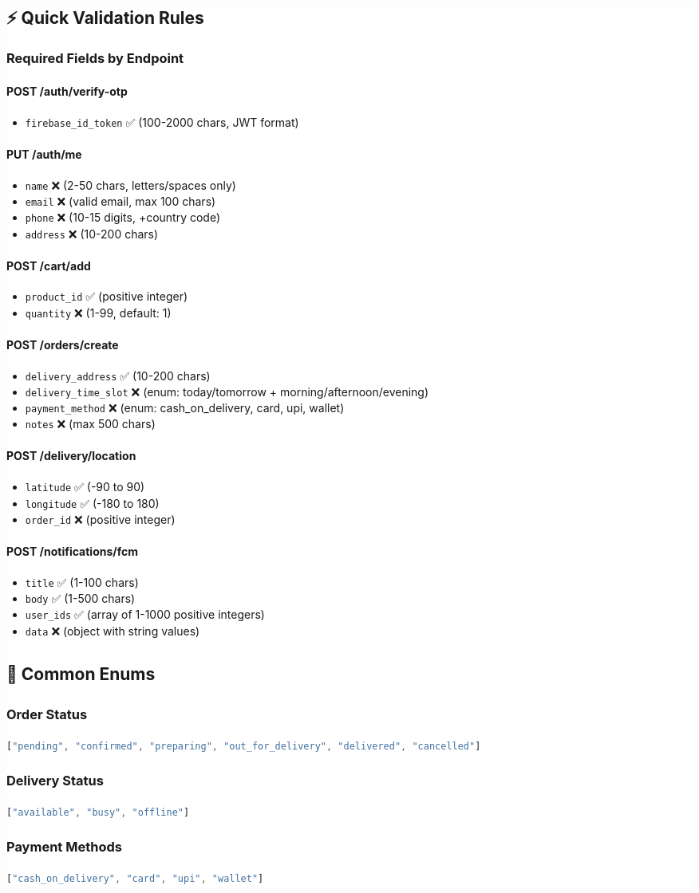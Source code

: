 ## ⚡ Quick Validation Rules

### Required Fields by Endpoint

#### POST /auth/verify-otp
- `firebase_id_token` ✅ (100-2000 chars, JWT format)

#### PUT /auth/me
- `name` ❌ (2-50 chars, letters/spaces only)
- `email` ❌ (valid email, max 100 chars)
- `phone` ❌ (10-15 digits, +country code)
- `address` ❌ (10-200 chars)

#### POST /cart/add
- `product_id` ✅ (positive integer)
- `quantity` ❌ (1-99, default: 1)

#### POST /orders/create
- `delivery_address` ✅ (10-200 chars)
- `delivery_time_slot` ❌ (enum: today/tomorrow + morning/afternoon/evening)
- `payment_method` ❌ (enum: cash_on_delivery, card, upi, wallet)
- `notes` ❌ (max 500 chars)

#### POST /delivery/location
- `latitude` ✅ (-90 to 90)
- `longitude` ✅ (-180 to 180)
- `order_id` ❌ (positive integer)

#### POST /notifications/fcm
- `title` ✅ (1-100 chars)
- `body` ✅ (1-500 chars)
- `user_ids` ✅ (array of 1-1000 positive integers)
- `data` ❌ (object with string values)

## 🎯 Common Enums

### Order Status
```javascript
["pending", "confirmed", "preparing", "out_for_delivery", "delivered", "cancelled"]
```

### Delivery Status
```javascript
["available", "busy", "offline"]
```

### Payment Methods
```javascript
["cash_on_delivery", "card", "upi", "wallet"]
```
